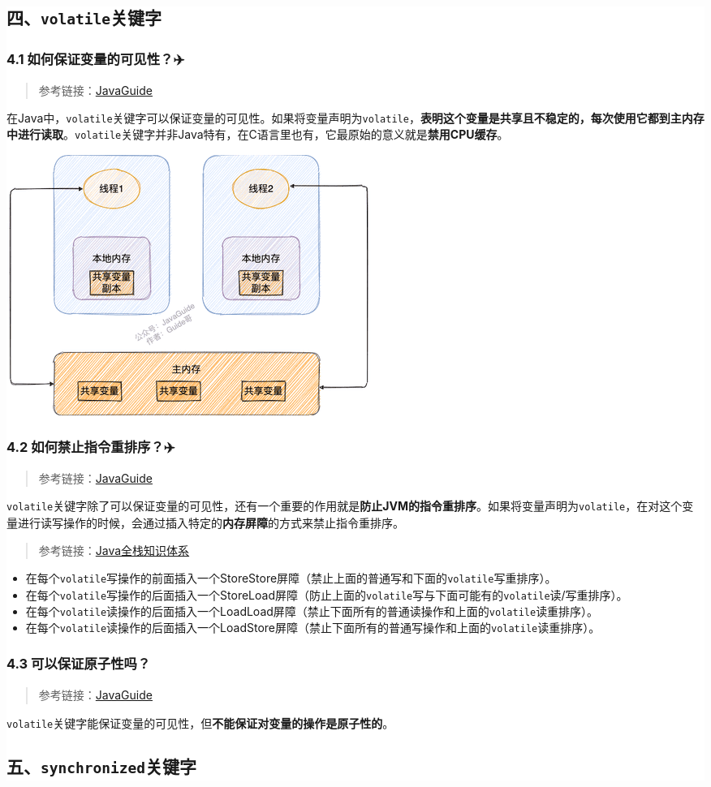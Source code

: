 ## 四、`volatile`关键字

### 4.1 如何保证变量的可见性？:airplane:

> 参考链接：[JavaGuide](https://javaguide.cn/java/concurrent/java-concurrent-questions-02.html#%E5%A6%82%E4%BD%95%E4%BF%9D%E8%AF%81%E5%8F%98%E9%87%8F%E7%9A%84%E5%8F%AF%E8%A7%81%E6%80%A7)

在Java中，`volatile`关键字可以保证变量的可见性。如果将变量声明为`volatile`，**表明这个变量是共享且不稳定的，每次使用它都到主内存中进行读取**。`volatile`关键字并非Java特有，在C语言里也有，它最原始的意义就是**禁用CPU缓存**。

![从主内存中读取](多线程.assets/jmm2.png)

### 4.2 如何禁止指令重排序？:airplane:

> 参考链接：[JavaGuide](https://javaguide.cn/java/concurrent/java-concurrent-questions-02.html#%E5%A6%82%E4%BD%95%E7%A6%81%E6%AD%A2%E6%8C%87%E4%BB%A4%E9%87%8D%E6%8E%92%E5%BA%8F)

`volatile`关键字除了可以保证变量的可见性，还有一个重要的作用就是**防止JVM的指令重排序**。如果将变量声明为`volatile`，在对这个变量进行读写操作的时候，会通过插入特定的**内存屏障**的方式来禁止指令重排序。

> 参考链接：[Java全栈知识体系](https://pdai.tech/md/java/thread/java-thread-x-key-volatile.html#volatile-%E6%9C%89%E5%BA%8F%E6%80%A7%E5%AE%9E%E7%8E%B0)

- 在每个`volatile`写操作的前面插入一个StoreStore屏障（禁止上面的普通写和下面的`volatile`写重排序）。
- 在每个`volatile`写操作的后面插入一个StoreLoad屏障（防止上面的`volatile`写与下面可能有的`volatile`读/写重排序）。
- 在每个`volatile`读操作的后面插入一个LoadLoad屏障（禁止下面所有的普通读操作和上面的`volatile`读重排序）。
- 在每个`volatile`读操作的后面插入一个LoadStore屏障（禁止下面所有的普通写操作和上面的`volatile`读重排序）。

### 4.3 可以保证原子性吗？

> 参考链接：[JavaGuide](https://javaguide.cn/java/concurrent/java-concurrent-questions-02.html#volatile-%E5%8F%AF%E4%BB%A5%E4%BF%9D%E8%AF%81%E5%8E%9F%E5%AD%90%E6%80%A7%E4%B9%88)

`volatile`关键字能保证变量的可见性，但**不能保证对变量的操作是原子性的**。

## 五、`synchronized`关键字
